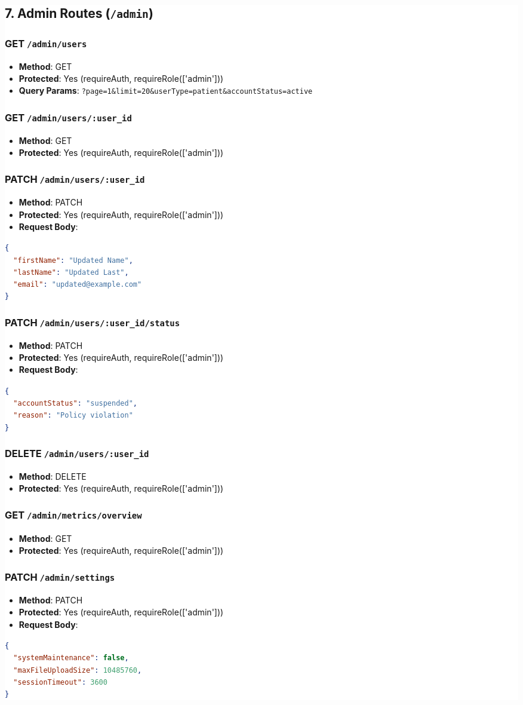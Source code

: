 
## 7. Admin Routes (`/admin`)

### GET `/admin/users`
- **Method**: GET
- **Protected**: Yes (requireAuth, requireRole(['admin']))
- **Query Params**: `?page=1&limit=20&userType=patient&accountStatus=active`

### GET `/admin/users/:user_id`
- **Method**: GET
- **Protected**: Yes (requireAuth, requireRole(['admin']))

### PATCH `/admin/users/:user_id`
- **Method**: PATCH
- **Protected**: Yes (requireAuth, requireRole(['admin']))
- **Request Body**:
```json
{
  "firstName": "Updated Name",
  "lastName": "Updated Last",
  "email": "updated@example.com"
}
```

### PATCH `/admin/users/:user_id/status`
- **Method**: PATCH
- **Protected**: Yes (requireAuth, requireRole(['admin']))
- **Request Body**:
```json
{
  "accountStatus": "suspended",
  "reason": "Policy violation"
}
```

### DELETE `/admin/users/:user_id`
- **Method**: DELETE
- **Protected**: Yes (requireAuth, requireRole(['admin']))

### GET `/admin/metrics/overview`
- **Method**: GET
- **Protected**: Yes (requireAuth, requireRole(['admin']))

### PATCH `/admin/settings`
- **Method**: PATCH
- **Protected**: Yes (requireAuth, requireRole(['admin']))
- **Request Body**:
```json
{
  "systemMaintenance": false,
  "maxFileUploadSize": 10485760,
  "sessionTimeout": 3600
}
```
